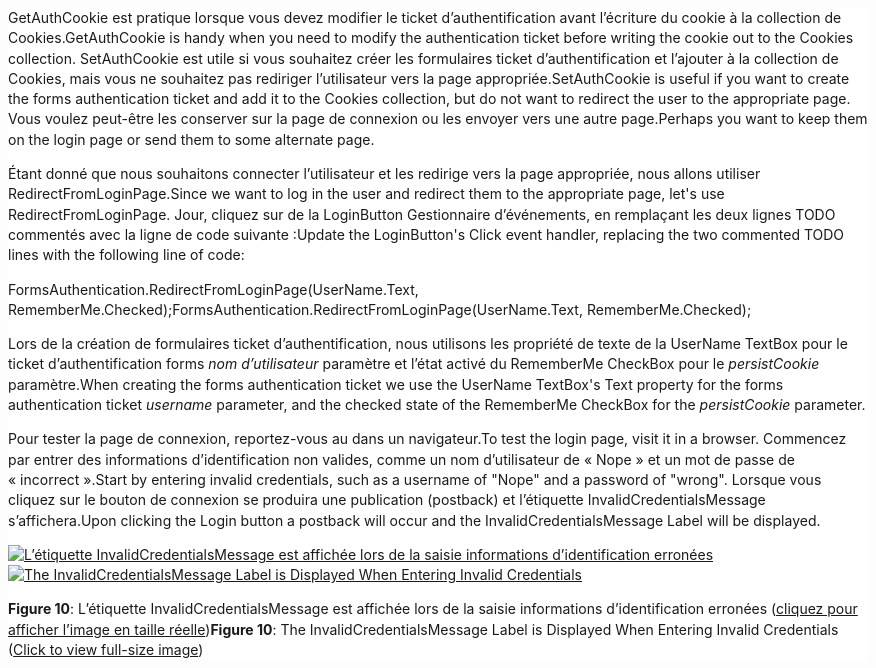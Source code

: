 <span data-ttu-id="d83b6-312">GetAuthCookie est pratique lorsque vous devez modifier le ticket d’authentification avant l’écriture du cookie à la collection de Cookies.</span><span class="sxs-lookup"><span data-stu-id="d83b6-312">GetAuthCookie is handy when you need to modify the authentication ticket before writing the cookie out to the Cookies collection.</span></span> <span data-ttu-id="d83b6-313">SetAuthCookie est utile si vous souhaitez créer les formulaires ticket d’authentification et l’ajouter à la collection de Cookies, mais vous ne souhaitez pas rediriger l’utilisateur vers la page appropriée.</span><span class="sxs-lookup"><span data-stu-id="d83b6-313">SetAuthCookie is useful if you want to create the forms authentication ticket and add it to the Cookies collection, but do not want to redirect the user to the appropriate page.</span></span> <span data-ttu-id="d83b6-314">Vous voulez peut-être les conserver sur la page de connexion ou les envoyer vers une autre page.</span><span class="sxs-lookup"><span data-stu-id="d83b6-314">Perhaps you want to keep them on the login page or send them to some alternate page.</span></span>

<span data-ttu-id="d83b6-315">Étant donné que nous souhaitons connecter l’utilisateur et les redirige vers la page appropriée, nous allons utiliser RedirectFromLoginPage.</span><span class="sxs-lookup"><span data-stu-id="d83b6-315">Since we want to log in the user and redirect them to the appropriate page, let's use RedirectFromLoginPage.</span></span> <span data-ttu-id="d83b6-316">Jour, cliquez sur de la LoginButton Gestionnaire d’événements, en remplaçant les deux lignes TODO commentés avec la ligne de code suivante :</span><span class="sxs-lookup"><span data-stu-id="d83b6-316">Update the LoginButton's Click event handler, replacing the two commented TODO lines with the following line of code:</span></span>

<span data-ttu-id="d83b6-317">FormsAuthentication.RedirectFromLoginPage(UserName.Text, RememberMe.Checked);</span><span class="sxs-lookup"><span data-stu-id="d83b6-317">FormsAuthentication.RedirectFromLoginPage(UserName.Text, RememberMe.Checked);</span></span>

<span data-ttu-id="d83b6-318">Lors de la création de formulaires ticket d’authentification, nous utilisons les propriété de texte de la UserName TextBox pour le ticket d’authentification forms *nom d’utilisateur* paramètre et l’état activé du RememberMe CheckBox pour le  *persistCookie* paramètre.</span><span class="sxs-lookup"><span data-stu-id="d83b6-318">When creating the forms authentication ticket we use the UserName TextBox's Text property for the forms authentication ticket *username* parameter, and the checked state of the RememberMe CheckBox for the *persistCookie* parameter.</span></span>

<span data-ttu-id="d83b6-319">Pour tester la page de connexion, reportez-vous au dans un navigateur.</span><span class="sxs-lookup"><span data-stu-id="d83b6-319">To test the login page, visit it in a browser.</span></span> <span data-ttu-id="d83b6-320">Commencez par entrer des informations d’identification non valides, comme un nom d’utilisateur de « Nope » et un mot de passe de « incorrect ».</span><span class="sxs-lookup"><span data-stu-id="d83b6-320">Start by entering invalid credentials, such as a username of "Nope" and a password of "wrong".</span></span> <span data-ttu-id="d83b6-321">Lorsque vous cliquez sur le bouton de connexion se produira une publication (postback) et l’étiquette InvalidCredentialsMessage s’affichera.</span><span class="sxs-lookup"><span data-stu-id="d83b6-321">Upon clicking the Login button a postback will occur and the InvalidCredentialsMessage Label will be displayed.</span></span>


<span data-ttu-id="d83b6-322">[![L’étiquette InvalidCredentialsMessage est affichée lors de la saisie informations d’identification erronées](an-overview-of-forms-authentication-cs/_static/image25.png)](an-overview-of-forms-authentication-cs/_static/image24.png)</span><span class="sxs-lookup"><span data-stu-id="d83b6-322">[![The InvalidCredentialsMessage Label is Displayed When Entering Invalid Credentials](an-overview-of-forms-authentication-cs/_static/image25.png)](an-overview-of-forms-authentication-cs/_static/image24.png)</span></span>

<span data-ttu-id="d83b6-323">**Figure 10**: L’étiquette InvalidCredentialsMessage est affichée lors de la saisie informations d’identification erronées ([cliquez pour afficher l’image en taille réelle](an-overview-of-forms-authentication-cs/_static/image26.png))</span><span class="sxs-lookup"><span data-stu-id="d83b6-323">**Figure 10**: The InvalidCredentialsMessage Label is Displayed When Entering Invalid Credentials ([Click to view full-size image](an-overview-of-forms-authentication-cs/_static/image26.png))</span></span>
